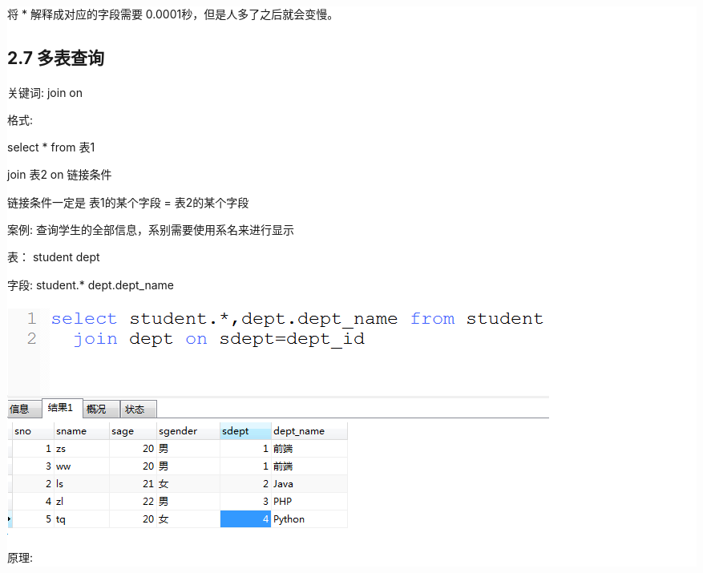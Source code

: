 

将 *  解释成对应的字段需要 0.0001秒，但是人多了之后就会变慢。



##  2.7 多表查询

关键词: join   on

 

格式:  

select  *  from  表1

  join 表2  on  链接条件

链接条件一定是   表1的某个字段 =  表2的某个字段



案例: 查询学生的全部信息，系别需要使用系名来进行显示

表： student     dept

字段: student.*   dept.dept_name



![1534219437090](assets/1534219437090.png)





原理:
